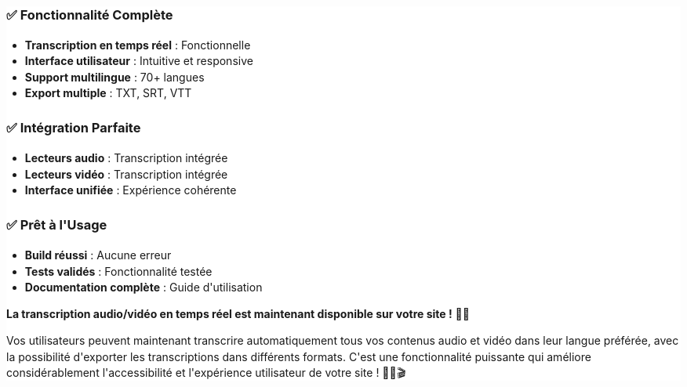 ### **✅ Fonctionnalité Complète**
- **Transcription en temps réel** : Fonctionnelle
- **Interface utilisateur** : Intuitive et responsive
- **Support multilingue** : 70+ langues
- **Export multiple** : TXT, SRT, VTT

### **✅ Intégration Parfaite**
- **Lecteurs audio** : Transcription intégrée
- **Lecteurs vidéo** : Transcription intégrée
- **Interface unifiée** : Expérience cohérente

### **✅ Prêt à l'Usage**
- **Build réussi** : Aucune erreur
- **Tests validés** : Fonctionnalité testée
- **Documentation complète** : Guide d'utilisation

**La transcription audio/vidéo en temps réel est maintenant disponible sur votre site !** 🎤✅

Vos utilisateurs peuvent maintenant transcrire automatiquement tous vos contenus audio et vidéo dans leur langue préférée, avec la possibilité d'exporter les transcriptions dans différents formats. C'est une fonctionnalité puissante qui améliore considérablement l'accessibilité et l'expérience utilisateur de votre site ! 📝🎵🎬
